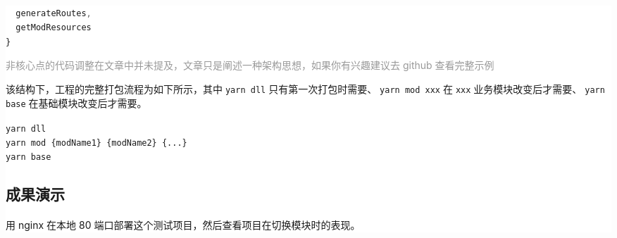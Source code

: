 ```javascript
  generateRoutes,
  getModResources
}

```
<font color=#999>非核心点的代码调整在文章中并未提及，文章只是阐述一种架构思想，如果你有兴趣建议去 github 查看完整示例</font>

该结构下，工程的完整打包流程为如下所示，其中 `yarn dll` 只有第一次打包时需要、 `yarn mod xxx` 在 `xxx` 业务模块改变后才需要、 `yarn base` 在基础模块改变后才需要。
```bash
yarn dll
yarn mod {modName1} {modName2} {...}
yarn base
```

## 成果演示

用 nginx 在本地 80 端口部署这个测试项目，然后查看项目在切换模块时的表现。

